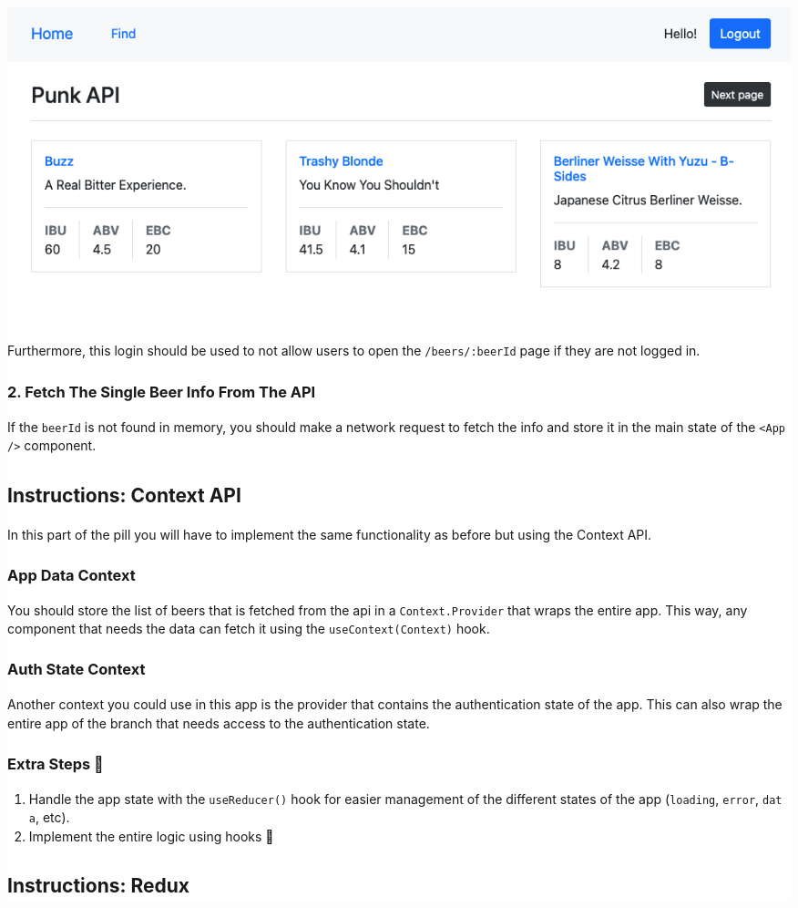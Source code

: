<img src="src/img/logout.png" style="margin-bottom: 32px;">

Furthermore, this login should be used to not allow users to open the `/beers/:beerId` page if they are not logged in.

### 2. Fetch The Single Beer Info From The API

If the `beerId` is not found in memory, you should make a network request to fetch the info and store it in the main state of the `<App />` component.

## Instructions: Context API

In this part of the pill you will have to implement the same functionality as before but using the Context API.

### App Data Context

You should store the list of beers that is fetched from the api in a `Context.Provider` that wraps the entire app. This way, any component that needs the data can fetch it using the `useContext(Context)` hook.

### Auth State Context

Another context you could use in this app is the provider that contains the authentication state of the app. This can also wrap the entire app of the branch that needs access to the authentication state.

### Extra Steps 💯

1. Handle the app state with the `useReducer()` hook for easier management of the different states of the app (`loading`, `error`, `data`, etc).
2. Implement the entire logic using hooks 💯

## Instructions: Redux
